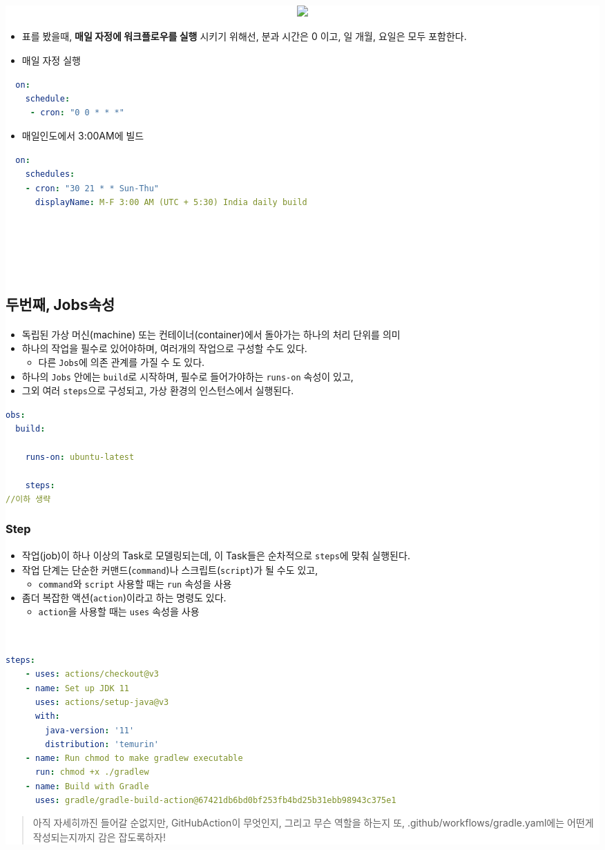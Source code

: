   <p align="center"><img src="https://user-images.githubusercontent.com/104331549/183626927-fbbc7e64-7068-442c-a5dd-bfa3b524ee61.png" width="65%"></p>


- 표를 봤을때, **매일 자정에 워크플로우를 실행** 시키기 위해선, 분과 시간은 0 이고, 일 개월, 요일은 모두 포함한다.

- 매일 자정 실행
```yaml
  on:
    schedule:
     - cron: "0 0 * * *" 
```
- 매일인도에서 3:00AM에 빌드
```yaml
  on:
    schedules:
    - cron: "30 21 * * Sun-Thu"
      displayName: M-F 3:00 AM (UTC + 5:30) India daily build
```

<br></br>
<br></br>

## 두번째, Jobs속성
 - 독립된 가상 머신(machine) 또는 컨테이너(container)에서 돌아가는 하나의 처리 단위를 의미
 - 하나의 작업을 필수로 있어야하며, 여러개의 작업으로 구성할 수도 있다.
   - 다른 `Jobs`에 의존 관계를 가질 수 도 있다.
 - 하나의 `Jobs` 안에는 `build`로 시작하며, 필수로 들어가야하는 `runs-on` 속성이 있고, 
 - 그외 여러 `steps`으로 구성되고, 가상 환경의 인스턴스에서 실행된다.

```yaml
obs:
  build:

    runs-on: ubuntu-latest

    steps:
//이하 생략
```

### Step
 - 작업(job)이 하나 이상의 Task로 모델링되는데, 이 Task들은 순차적으로 `steps`에 맞춰 실행된다.
 - 작업 단계는 단순한 커맨드(`command`)나 스크립트(`script`)가 될 수도 있고,
   - `command`와 `script` 사용할 때는 `run` 속성을 사용
 - 좀더 복잡한 액션(`action`)이라고 하는 명령도 있다.
   - `action`을 사용할 때는 `uses` 속성을 사용
<p align="center"><img src="" width="65%"></p>

```yaml
steps:
    - uses: actions/checkout@v3
    - name: Set up JDK 11
      uses: actions/setup-java@v3
      with:
        java-version: '11'
        distribution: 'temurin'
    - name: Run chmod to make gradlew executable
      run: chmod +x ./gradlew
    - name: Build with Gradle
      uses: gradle/gradle-build-action@67421db6bd0bf253fb4bd25b31ebb98943c375e1
```
> 아직 자세히까진 들어갈 순없지만, GitHubAction이 무엇인지, 그리고 무슨 역할을 하는지
> 또, .github/workflows/gradle.yaml에는 어떤게 작성되는지까지 감은 잡도록하자!
